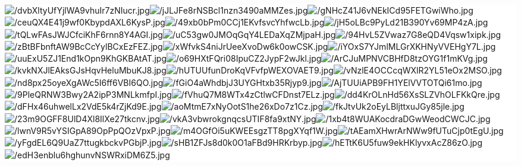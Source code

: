 <img src="https://image.tmdb.org/t/p/original/dvbXltyUfYjlWA9vhuIr7zNIucr.jpg" alt="/dvbXltyUfYjlWA9vhuIr7zNIucr.jpg" title="/dvbXltyUfYjlWA9vhuIr7zNIucr.jpg"><img src="https://image.tmdb.org/t/p/original/jJLJFe8rNSBcl1nzn3490aMMZes.jpg" alt="/jJLJFe8rNSBcl1nzn3490aMMZes.jpg" title="/jJLJFe8rNSBcl1nzn3490aMMZes.jpg"><img src="https://image.tmdb.org/t/p/original/gNHcZ41J6vNEkICd95FETGwiWho.jpg" alt="/gNHcZ41J6vNEkICd95FETGwiWho.jpg" title="/gNHcZ41J6vNEkICd95FETGwiWho.jpg"><img src="https://image.tmdb.org/t/p/original/ceuQX4E41j9wf0KbypdAXL6KysP.jpg" alt="/ceuQX4E41j9wf0KbypdAXL6KysP.jpg" title="/ceuQX4E41j9wf0KbypdAXL6KysP.jpg"><img src="https://image.tmdb.org/t/p/original/49xb0bPm0CCj1EKvfsvcYhfwcLb.jpg" alt="/49xb0bPm0CCj1EKvfsvcYhfwcLb.jpg" title="/49xb0bPm0CCj1EKvfsvcYhfwcLb.jpg"><img src="https://image.tmdb.org/t/p/original/jH5oLBc9PyLd21B390Yv69MP4zA.jpg" alt="/jH5oLBc9PyLd21B390Yv69MP4zA.jpg" title="/jH5oLBc9PyLd21B390Yv69MP4zA.jpg"><img src="https://image.tmdb.org/t/p/original/tQLwFAsJWJCfciKhF6rnn8Y4AGI.jpg" alt="/tQLwFAsJWJCfciKhF6rnn8Y4AGI.jpg" title="/tQLwFAsJWJCfciKhF6rnn8Y4AGI.jpg"><img src="https://image.tmdb.org/t/p/original/uC53gw0JMOqGqY4LEDaXqZMjpaH.jpg" alt="/uC53gw0JMOqGqY4LEDaXqZMjpaH.jpg" title="/uC53gw0JMOqGqY4LEDaXqZMjpaH.jpg"><img src="https://image.tmdb.org/t/p/original/94HvL5ZVwaz7G8eQD4Vqsw1xipk.jpg" alt="/94HvL5ZVwaz7G8eQD4Vqsw1xipk.jpg" title="/94HvL5ZVwaz7G8eQD4Vqsw1xipk.jpg"><img src="https://image.tmdb.org/t/p/original/zBtBFbnftAW9BcCcYylBCxEzFEZ.jpg" alt="/zBtBFbnftAW9BcCcYylBCxEzFEZ.jpg" title="/zBtBFbnftAW9BcCcYylBCxEzFEZ.jpg"><img src="https://image.tmdb.org/t/p/original/xWfvkS4niJrUeeXvoDw6k0owCSK.jpg" alt="/xWfvkS4niJrUeeXvoDw6k0owCSK.jpg" title="/xWfvkS4niJrUeeXvoDw6k0owCSK.jpg"><img src="https://image.tmdb.org/t/p/original/iYOxS7YJmlMLGrXKHNyVVEHgY7L.jpg" alt="/iYOxS7YJmlMLGrXKHNyVVEHgY7L.jpg" title="/iYOxS7YJmlMLGrXKHNyVVEHgY7L.jpg"><img src="https://image.tmdb.org/t/p/original/uuExU5ZJ1End1kOpn9KhGKBAtAT.jpg" alt="/uuExU5ZJ1End1kOpn9KhGKBAtAT.jpg" title="/uuExU5ZJ1End1kOpn9KhGKBAtAT.jpg"><img src="https://image.tmdb.org/t/p/original/o69HXtFQri08IpuCZ2JypF2wJkl.jpg" alt="/o69HXtFQri08IpuCZ2JypF2wJkl.jpg" title="/o69HXtFQri08IpuCZ2JypF2wJkl.jpg"><img src="https://image.tmdb.org/t/p/original/ArCJuMPNVCBHfD8tzOYG1f1mKVg.jpg" alt="/ArCJuMPNVCBHfD8tzOYG1f1mKVg.jpg" title="/ArCJuMPNVCBHfD8tzOYG1f1mKVg.jpg"><img src="https://image.tmdb.org/t/p/original/kvkNXJlEAksGJsHqvHeluMbuKJ8.jpg" alt="/kvkNXJlEAksGJsHqvHeluMbuKJ8.jpg" title="/kvkNXJlEAksGJsHqvHeluMbuKJ8.jpg"><img src="https://image.tmdb.org/t/p/original/hUTUUfunDroKqVFvfpWEXOVAET9.jpg" alt="/hUTUUfunDroKqVFvfpWEXOVAET9.jpg" title="/hUTUUfunDroKqVFvfpWEXOVAET9.jpg"><img src="https://image.tmdb.org/t/p/original/vNzlE4OCCcqWXlR2YL51eOx2MSO.jpg" alt="/vNzlE4OCCcqWXlR2YL51eOx2MSO.jpg" title="/vNzlE4OCCcqWXlR2YL51eOx2MSO.jpg"><img src="https://image.tmdb.org/t/p/original/nd8px25oyeXgAWc5I6ff6VBI6QO.jpg" alt="/nd8px25oyeXgAWc5I6ff6VBI6QO.jpg" title="/nd8px25oyeXgAWc5I6ff6VBI6QO.jpg"><img src="https://image.tmdb.org/t/p/original/fGiO4aWhdbjJ3UYGHtxb35Rjyp9.jpg" alt="/fGiO4aWhdbjJ3UYGHtxb35Rjyp9.jpg" title="/fGiO4aWhdbjJ3UYGHtxb35Rjyp9.jpg"><img src="https://image.tmdb.org/t/p/original/AjTUUiAPB9FH1YElVVTOTQi61mo.jpg" alt="/AjTUUiAPB9FH1YElVVTOTQi61mo.jpg" title="/AjTUUiAPB9FH1YElVVTOTQi61mo.jpg"><img src="https://image.tmdb.org/t/p/original/9PleQRNW3Bwy2A2ipP3MNLkmfpI.jpg" alt="/9PleQRNW3Bwy2A2ipP3MNLkmfpI.jpg" title="/9PleQRNW3Bwy2A2ipP3MNLkmfpI.jpg"><img src="https://image.tmdb.org/t/p/original/fVhuQ7M8WTx4zCtlwCFDnst7ELz.jpg" alt="/fVhuQ7M8WTx4zCtlwCFDnst7ELz.jpg" title="/fVhuQ7M8WTx4zCtlwCFDnst7ELz.jpg"><img src="https://image.tmdb.org/t/p/original/dd4KrOLnHd56XsSLZVhOLFKkQre.jpg" alt="/dd4KrOLnHd56XsSLZVhOLFKkQre.jpg" title="/dd4KrOLnHd56XsSLZVhOLFKkQre.jpg"><img src="https://image.tmdb.org/t/p/original/dFHx46uhwelLx2VdE5k4rZjKd9E.jpg" alt="/dFHx46uhwelLx2VdE5k4rZjKd9E.jpg" title="/dFHx46uhwelLx2VdE5k4rZjKd9E.jpg"><img src="https://image.tmdb.org/t/p/original/aoMtmE7xNyOotS1he26xDo7z1Cz.jpg" alt="/aoMtmE7xNyOotS1he26xDo7z1Cz.jpg" title="/aoMtmE7xNyOotS1he26xDo7z1Cz.jpg"><img src="https://image.tmdb.org/t/p/original/fkJtvUk2oEyLBljttxuJGy85jle.jpg" alt="/fkJtvUk2oEyLBljttxuJGy85jle.jpg" title="/fkJtvUk2oEyLBljttxuJGy85jle.jpg"><img src="https://image.tmdb.org/t/p/original/23m9OGFF8UlD4Xl8IlXe27tkcnv.jpg" alt="/23m9OGFF8UlD4Xl8IlXe27tkcnv.jpg" title="/23m9OGFF8UlD4Xl8IlXe27tkcnv.jpg"><img src="https://image.tmdb.org/t/p/original/vkA3vbwrokgnqcsUTIF8fa9xtNY.jpg" alt="/vkA3vbwrokgnqcsUTIF8fa9xtNY.jpg" title="/vkA3vbwrokgnqcsUTIF8fa9xtNY.jpg"><img src="https://image.tmdb.org/t/p/original/1xb4t8WUAKocdraDGwWeodCWCJC.jpg" alt="/1xb4t8WUAKocdraDGwWeodCWCJC.jpg" title="/1xb4t8WUAKocdraDGwWeodCWCJC.jpg"><img src="https://image.tmdb.org/t/p/original/lwnV9R5vYSIGpA89OpPpQOzVpxP.jpg" alt="/lwnV9R5vYSIGpA89OpPpQOzVpxP.jpg" title="/lwnV9R5vYSIGpA89OpPpQOzVpxP.jpg"><img src="https://image.tmdb.org/t/p/original/m4OGfOi5uKWEEsgzTT8pgXYqf1W.jpg" alt="/m4OGfOi5uKWEEsgzTT8pgXYqf1W.jpg" title="/m4OGfOi5uKWEEsgzTT8pgXYqf1W.jpg"><img src="https://image.tmdb.org/t/p/original/tAEamXHwrArNWw9fUTuCjp0tEgU.jpg" alt="/tAEamXHwrArNWw9fUTuCjp0tEgU.jpg" title="/tAEamXHwrArNWw9fUTuCjp0tEgU.jpg"><img src="https://image.tmdb.org/t/p/original/yFgdEL6Q9UaZ7ttugkbckvPGbjP.jpg" alt="/yFgdEL6Q9UaZ7ttugkbckvPGbjP.jpg" title="/yFgdEL6Q9UaZ7ttugkbckvPGbjP.jpg"><img src="https://image.tmdb.org/t/p/original/sHB1ZFJs8d0k0O1aFBd9HRKrbyp.jpg" alt="/sHB1ZFJs8d0k0O1aFBd9HRKrbyp.jpg" title="/sHB1ZFJs8d0k0O1aFBd9HRKrbyp.jpg"><img src="https://image.tmdb.org/t/p/original/hETtK6U5fuw9ekHKlyvxAcZ86zO.jpg" alt="/hETtK6U5fuw9ekHKlyvxAcZ86zO.jpg" title="/hETtK6U5fuw9ekHKlyvxAcZ86zO.jpg"><img src="https://image.tmdb.org/t/p/original/edH3enblu6hghunvNSWRxiDM6Z5.jpg" alt="/edH3enblu6hghunvNSWRxiDM6Z5.jpg" title="/edH3enblu6hghunvNSWRxiDM6Z5.jpg">